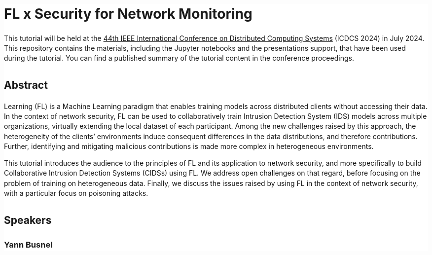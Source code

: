 # FL x Security for Network Monitoring

This tutorial will be held at the [44th IEEE International Conference on Distributed Computing Systems]([https://nof.dnac.org](https://icdcs2024.icdcs.org/)) (ICDCS 2024) in July 2024.
This repository contains the materials, including the Jupyter notebooks and the presentations support, that have been used during the tutorial.
You can find a published summary of the tutorial content in the conference proceedings.

## Abstract

Learning (FL) is a Machine Learning paradigm that enables training models across distributed clients without accessing their data. In the context of network security, FL can be used to collaboratively train Intrusion Detection System (IDS) models across multiple organizations, virtually extending the local dataset of each participant.
Among the new challenges raised by this approach, the heterogeneity of the clients’ environments induce consequent differences in the data distributions, and therefore contributions.
Further, identifying and mitigating malicious contributions is made more complex in heterogeneous environments.

This tutorial introduces the audience to the principles of FL and its application to network security, and more specifically to build Collaborative Intrusion Detection Systems (CIDSs) using FL.
We address open challenges on that regard, before focusing on the problem of training on heterogeneous data.
Finally, we discuss the issues raised by using FL in the context of network security, with a particular focus on poisoning attacks.

## Speakers

### Yann Busnel

<p align="center">
